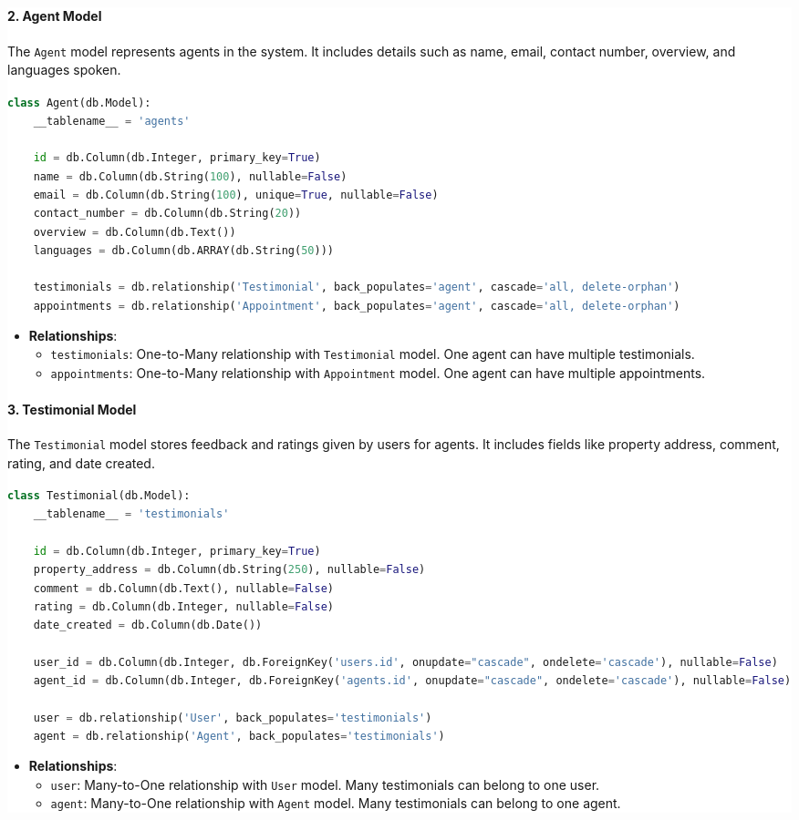 #### 2. Agent Model

The `Agent` model represents agents in the system. It includes details such as name, email, contact number, overview, and languages spoken.

```python
class Agent(db.Model):
    __tablename__ = 'agents'

    id = db.Column(db.Integer, primary_key=True)
    name = db.Column(db.String(100), nullable=False)
    email = db.Column(db.String(100), unique=True, nullable=False)
    contact_number = db.Column(db.String(20))
    overview = db.Column(db.Text())
    languages = db.Column(db.ARRAY(db.String(50)))

    testimonials = db.relationship('Testimonial', back_populates='agent', cascade='all, delete-orphan')
    appointments = db.relationship('Appointment', back_populates='agent', cascade='all, delete-orphan')
```

- **Relationships**: 
  - `testimonials`: One-to-Many relationship with `Testimonial` model. One agent can have multiple testimonials.
  - `appointments`: One-to-Many relationship with `Appointment` model. One agent can have multiple appointments.

#### 3. Testimonial Model

The `Testimonial` model stores feedback and ratings given by users for agents. It includes fields like property address, comment, rating, and date created.

```python
class Testimonial(db.Model):
    __tablename__ = 'testimonials'

    id = db.Column(db.Integer, primary_key=True)
    property_address = db.Column(db.String(250), nullable=False)
    comment = db.Column(db.Text(), nullable=False)
    rating = db.Column(db.Integer, nullable=False)
    date_created = db.Column(db.Date())

    user_id = db.Column(db.Integer, db.ForeignKey('users.id', onupdate="cascade", ondelete='cascade'), nullable=False)
    agent_id = db.Column(db.Integer, db.ForeignKey('agents.id', onupdate="cascade", ondelete='cascade'), nullable=False)

    user = db.relationship('User', back_populates='testimonials')
    agent = db.relationship('Agent', back_populates='testimonials')
```

- **Relationships**: 
  - `user`: Many-to-One relationship with `User` model. Many testimonials can belong to one user.
  - `agent`: Many-to-One relationship with `Agent` model. Many testimonials can belong to one agent.

